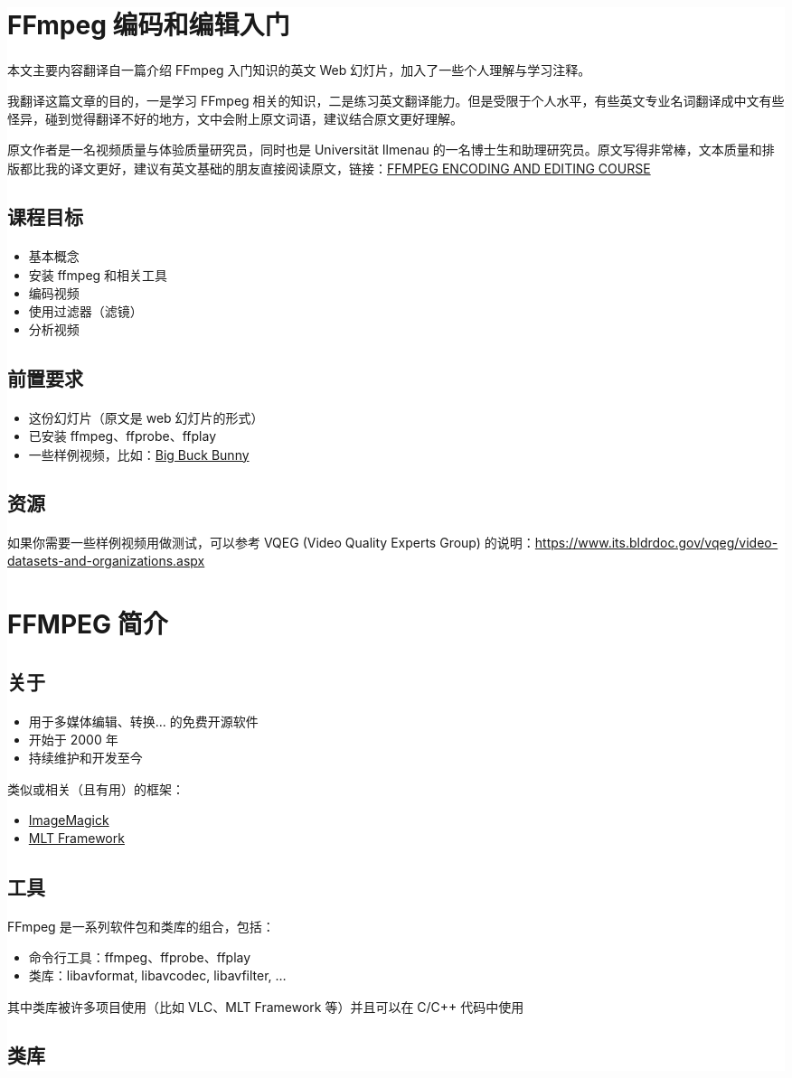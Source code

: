 # FFmpeg 编码和编辑入门


本文主要内容翻译自一篇介绍 FFmpeg 入门知识的英文 Web 幻灯片，加入了一些个人理解与学习注释。

我翻译这篇文章的目的，一是学习 FFmpeg 相关的知识，二是练习英文翻译能力。但是受限于个人水平，有些英文专业名词翻译成中文有些怪异，碰到觉得翻译不好的地方，文中会附上原文词语，建议结合原文更好理解。

原文作者是一名视频质量与体验质量研究员，同时也是 Universität Ilmenau 的一名博士生和助理研究员。原文写得非常棒，文本质量和排版都比我的译文更好，建议有英文基础的朋友直接阅读原文，链接：[FFMPEG ENCODING AND EDITING COURSE](https://slhck.info/ffmpeg-encoding-course)

## 课程目标
- 基本概念
- 安装 ffmpeg 和相关工具
- 编码视频
- 使用过滤器（滤镜）
- 分析视频

## 前置要求
- 这份幻灯片（原文是 web 幻灯片的形式）
- 已安装 ffmpeg、ffprobe、ffplay
- 一些样例视频，比如：[Big Buck Bunny](http://distribution.bbb3d.renderfarming.net/video/mp4/bbb_sunflower_1080p_60fps_normal.mp4)

## 资源
如果你需要一些样例视频用做测试，可以参考 VQEG (Video Quality Experts Group) 的说明：https://www.its.bldrdoc.gov/vqeg/video-datasets-and-organizations.aspx

# FFMPEG 简介

## 关于

- 用于多媒体编辑、转换... 的免费开源软件
- 开始于 2000 年
- 持续维护和开发至今

类似或相关（且有用）的框架：

- [ImageMagick](https://www.imagemagick.org/)
- [MLT Framework](https://www.mltframework.org/)

## 工具
FFmpeg 是一系列软件包和类库的组合，包括：

- 命令行工具：ffmpeg、ffprobe、ffplay
- 类库：libavformat, libavcodec, libavfilter, …

其中类库被许多项目使用（比如 VLC、MLT Framework 等）并且可以在 C/C++ 代码中使用

## 类库
